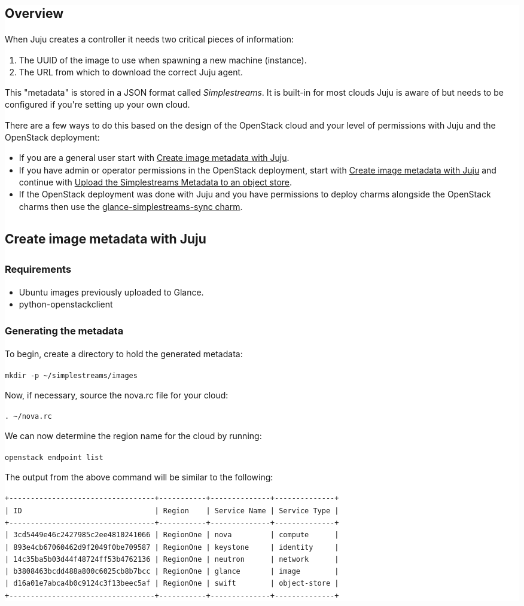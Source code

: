 

<h2 id="heading--overview">Overview</h2>

When Juju creates a controller it needs two critical pieces of information:

1.  The UUID of the image to use when spawning a new machine (instance).
2.  The URL from which to download the correct Juju agent.

This "metadata" is stored in a JSON format called *Simplestreams*. It is built-in for most clouds Juju is aware of but needs to be configured if you're setting up your own cloud.

There are a few ways to do this based on the design of the OpenStack cloud and your level of permissions with Juju and the OpenStack deployment:

-   If you are a general user start with [Create image metadata with Juju](#heading--create-image-metadata-with-juju).
-   If you have admin or operator permissions in the OpenStack deployment, start with [Create image metadata with Juju](#heading--create-image-metadata-with-juju) and continue with [Upload the Simplestreams Metadata to an object store](#upload-the-simplestreams-metadata-to-an-object-store).
-   If the OpenStack deployment was done with Juju and you have permissions to deploy charms alongside the OpenStack charms then use the [glance-simplestreams-sync charm](#heading--using-the-glance-simplestreams-sync-charm-to-configure-image-streams).

<h2 id="heading--create-image-metadata-with-juju">Create image metadata with Juju</h2>

<h3 id="heading--requirements">Requirements</h3>

-   Ubuntu images previously uploaded to Glance.
-   python-openstackclient

<h3 id="heading--generating-the-metadata">Generating the metadata</h3>

To begin, create a directory to hold the generated metadata:

``` text
mkdir -p ~/simplestreams/images
```

Now, if necessary, source the nova.rc file for your cloud:

``` text
. ~/nova.rc
```

We can now determine the region name for the cloud by running:

``` text
openstack endpoint list
```

The output from the above command will be similar to the following:

``` text
+----------------------------------+-----------+--------------+--------------+
| ID                               | Region    | Service Name | Service Type |
+----------------------------------+-----------+--------------+--------------+
| 3cd5449e46c2427985c2ee4810241066 | RegionOne | nova         | compute      |
| 893e4cb67060462d9f2049f0be709587 | RegionOne | keystone     | identity     |
| 14c35ba5b03d44f48724ff53b4762136 | RegionOne | neutron      | network      |
| b3808463bcdd488a800c6025cb8b7bcc | RegionOne | glance       | image        |
| d16a01e7abca4b0c9124c3f13beec5af | RegionOne | swift        | object-store |
+----------------------------------+-----------+--------------+--------------+
```
